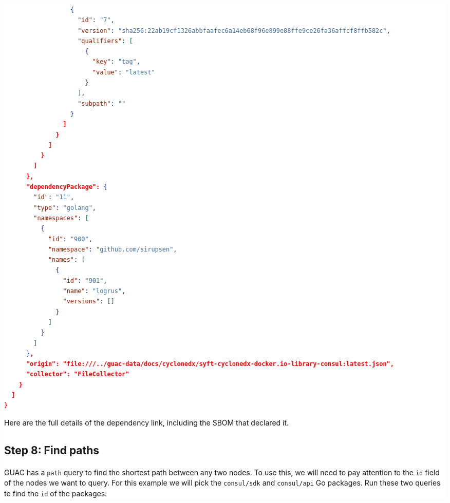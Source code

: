 ```json
                  {
                    "id": "7",
                    "version": "sha256:22ab19cf1326abbfaafec6a14eb68f96e899e88ffe9ce26fa36affcf8ffb582c",
                    "qualifiers": [
                      {
                        "key": "tag",
                        "value": "latest"
                      }
                    ],
                    "subpath": ""
                  }
                ]
              }
            ]
          }
        ]
      },
      "dependencyPackage": {
        "id": "11",
        "type": "golang",
        "namespaces": [
          {
            "id": "900",
            "namespace": "github.com/sirupsen",
            "names": [
              {
                "id": "901",
                "name": "logrus",
                "versions": []
              }
            ]
          }
        ]
      },
      "origin": "file:///../guac-data/docs/cyclonedx/syft-cyclonedx-docker.io-library-consul:latest.json",
      "collector": "FileCollector"
    }
  ]
}
```

Here are the full details of the dependency link, including the SBOM that
declared it.

## Step 8: Find paths

GUAC has a `path` query to find the shortest path between any two nodes. To use
this, we will need to pay attention to the `id` field of the nodes we want to
query. For this example we will pick the `consul/sdk` and `consul/api` Go
packages. Run these two queries to find the `id` of the packages:
